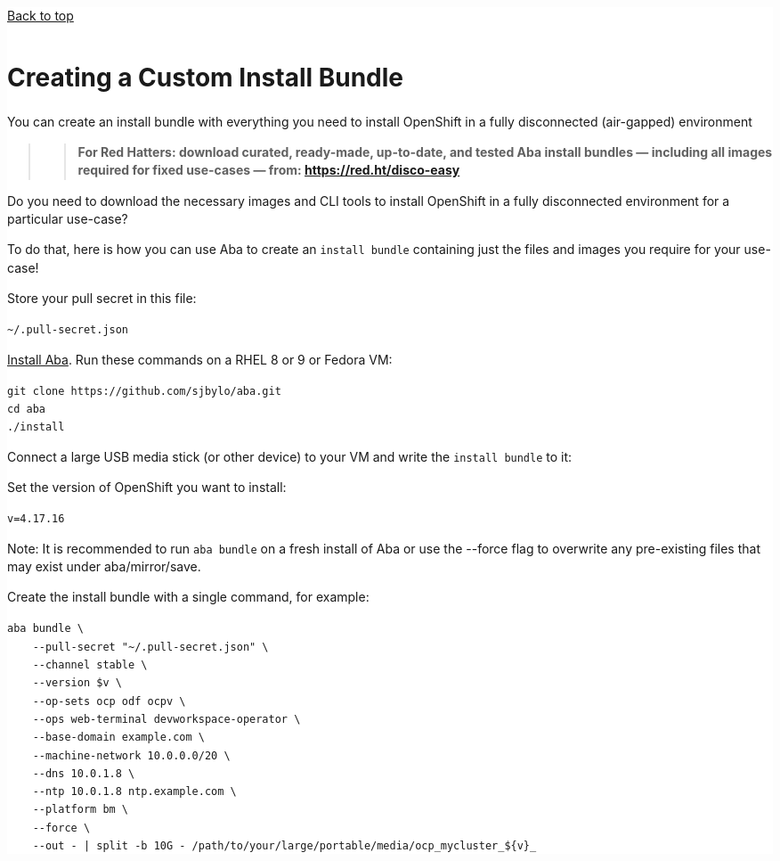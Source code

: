 
[Back to top](#who-should-use-aba)

# Creating a Custom Install Bundle

You can create an install bundle with everything you need to install OpenShift in a fully disconnected (air-gapped) environment

>> **For Red Hatters:  download curated, ready-made, up-to-date, and tested Aba install bundles — including all images required for fixed use-cases — from: https://red.ht/disco-easy**

Do you need to download the necessary images and CLI tools to install OpenShift in a fully disconnected environment for a particular use-case?

To do that, here is how you can use Aba to create an `install bundle` containing just the files and images you require for your use-case!

Store your pull secret in this file:

```
~/.pull-secret.json
```

[Install Aba](#install-aba). Run these commands on a RHEL 8 or 9 or Fedora VM:

```
git clone https://github.com/sjbylo/aba.git
cd aba
./install
```

Connect a large USB media stick (or other device) to your VM and write the `install bundle` to it:

Set the version of OpenShift you want to install:

```
v=4.17.16
```

Note: It is recommended to run `aba bundle` on a fresh install of Aba or use the --force flag to overwrite any pre-existing files that may exist under aba/mirror/save. 

Create the install bundle with a single command, for example:

```
aba bundle \
    --pull-secret "~/.pull-secret.json" \
    --channel stable \
    --version $v \
    --op-sets ocp odf ocpv \
    --ops web-terminal devworkspace-operator \
    --base-domain example.com \
    --machine-network 10.0.0.0/20 \
    --dns 10.0.1.8 \
    --ntp 10.0.1.8 ntp.example.com \
    --platform bm \
    --force \
    --out - | split -b 10G - /path/to/your/large/portable/media/ocp_mycluster_${v}_
```
